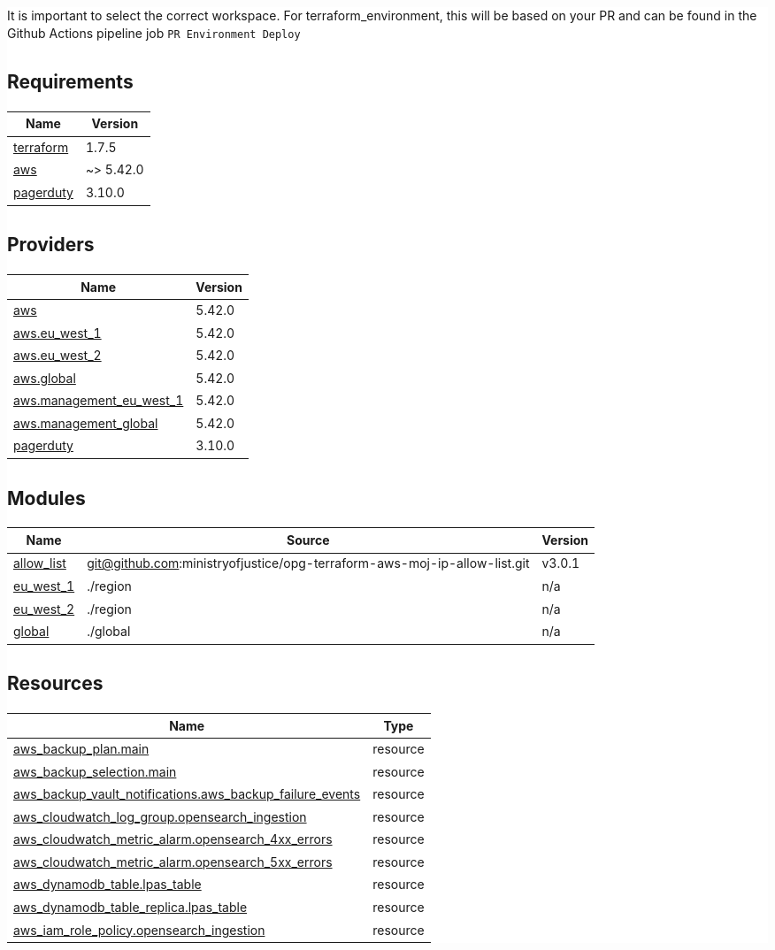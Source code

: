 It is important to select the correct workspace.
For terraform_environment, this will be based on your PR and can be found in the Github Actions pipeline job `PR Environment Deploy`


## Requirements

| Name | Version |
|------|---------|
| <a name="requirement_terraform"></a> [terraform](#requirement\_terraform) | 1.7.5 |
| <a name="requirement_aws"></a> [aws](#requirement\_aws) | ~> 5.42.0 |
| <a name="requirement_pagerduty"></a> [pagerduty](#requirement\_pagerduty) | 3.10.0 |

## Providers

| Name | Version |
|------|---------|
| <a name="provider_aws"></a> [aws](#provider\_aws) | 5.42.0 |
| <a name="provider_aws.eu_west_1"></a> [aws.eu\_west\_1](#provider\_aws.eu\_west\_1) | 5.42.0 |
| <a name="provider_aws.eu_west_2"></a> [aws.eu\_west\_2](#provider\_aws.eu\_west\_2) | 5.42.0 |
| <a name="provider_aws.global"></a> [aws.global](#provider\_aws.global) | 5.42.0 |
| <a name="provider_aws.management_eu_west_1"></a> [aws.management\_eu\_west\_1](#provider\_aws.management\_eu\_west\_1) | 5.42.0 |
| <a name="provider_aws.management_global"></a> [aws.management\_global](#provider\_aws.management\_global) | 5.42.0 |
| <a name="provider_pagerduty"></a> [pagerduty](#provider\_pagerduty) | 3.10.0 |

## Modules

| Name | Source | Version |
|------|--------|---------|
| <a name="module_allow_list"></a> [allow\_list](#module\_allow\_list) | git@github.com:ministryofjustice/opg-terraform-aws-moj-ip-allow-list.git | v3.0.1 |
| <a name="module_eu_west_1"></a> [eu\_west\_1](#module\_eu\_west\_1) | ./region | n/a |
| <a name="module_eu_west_2"></a> [eu\_west\_2](#module\_eu\_west\_2) | ./region | n/a |
| <a name="module_global"></a> [global](#module\_global) | ./global | n/a |

## Resources

| Name | Type |
|------|------|
| [aws_backup_plan.main](https://registry.terraform.io/providers/hashicorp/aws/latest/docs/resources/backup_plan) | resource |
| [aws_backup_selection.main](https://registry.terraform.io/providers/hashicorp/aws/latest/docs/resources/backup_selection) | resource |
| [aws_backup_vault_notifications.aws_backup_failure_events](https://registry.terraform.io/providers/hashicorp/aws/latest/docs/resources/backup_vault_notifications) | resource |
| [aws_cloudwatch_log_group.opensearch_ingestion](https://registry.terraform.io/providers/hashicorp/aws/latest/docs/resources/cloudwatch_log_group) | resource |
| [aws_cloudwatch_metric_alarm.opensearch_4xx_errors](https://registry.terraform.io/providers/hashicorp/aws/latest/docs/resources/cloudwatch_metric_alarm) | resource |
| [aws_cloudwatch_metric_alarm.opensearch_5xx_errors](https://registry.terraform.io/providers/hashicorp/aws/latest/docs/resources/cloudwatch_metric_alarm) | resource |
| [aws_dynamodb_table.lpas_table](https://registry.terraform.io/providers/hashicorp/aws/latest/docs/resources/dynamodb_table) | resource |
| [aws_dynamodb_table_replica.lpas_table](https://registry.terraform.io/providers/hashicorp/aws/latest/docs/resources/dynamodb_table_replica) | resource |
| [aws_iam_role_policy.opensearch_ingestion](https://registry.terraform.io/providers/hashicorp/aws/latest/docs/resources/iam_role_policy) | resource |